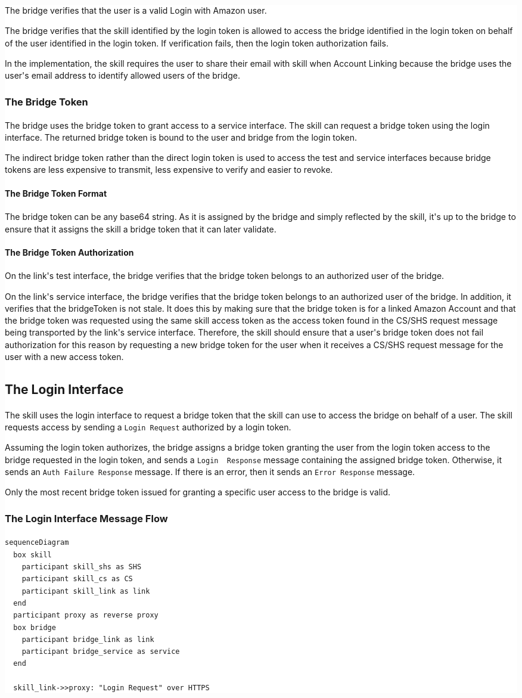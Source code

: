 The bridge verifies that the user is a valid Login with Amazon user.

The bridge verifies that the skill identified by the login token is allowed to access the bridge identified in the login token on behalf of the user identified in the login token. If verification fails, then the login token authorization fails.

In the implementation, the skill requires the user to share their email with skill when Account Linking because the bridge uses the user's email address to identify allowed users of the bridge.

### The Bridge Token

The bridge uses the bridge token to grant access to a service interface. The skill can request a bridge token using the login interface. The returned bridge token is bound to the user and bridge from the login token.

The indirect bridge token rather than the direct login token is used to access the test and service interfaces because bridge tokens are less expensive to transmit, less expensive to verify and easier to revoke.

#### The Bridge Token Format

The bridge token can be any base64 string. As it is assigned by the bridge and simply reflected by the skill, it's up to the bridge to ensure that it assigns the skill a bridge token that it can later validate.

#### The Bridge Token Authorization

On the link's test interface, the bridge verifies that the bridge token belongs to an authorized user of the bridge.

On the link's service interface, the bridge verifies that the bridge token belongs to an authorized user of the bridge. In addition, it verifies that the bridgeToken is not stale. It does this by making sure that the bridge token is for a linked Amazon Account and that the bridge token was requested using the same skill access token as the access token found in the CS/SHS request message being transported by the link's service interface. Therefore, the skill should ensure that a user's bridge token does not fail authorization for this reason by requesting a new bridge token for the user when it receives a CS/SHS request message for the user with a new access token.

## The Login Interface

The skill uses the login interface to request a bridge token that the skill can use to access the bridge on behalf of a user. The skill requests access by sending a `Login Request` authorized by a login token.

Assuming the login token authorizes, the bridge assigns a bridge token granting the user from the login token access to the bridge requested in the login token, and sends a `Login  Response` message containing the assigned bridge token. Otherwise, it sends an `Auth Failure Response` message. If there is an error, then it sends an `Error Response` message.

Only the most recent bridge token issued for granting a specific user access to the bridge is valid.

### The Login Interface Message Flow

```mermaid
sequenceDiagram
  box skill
    participant skill_shs as SHS
    participant skill_cs as CS
    participant skill_link as link
  end
  participant proxy as reverse proxy
  box bridge
    participant bridge_link as link
    participant bridge_service as service
  end

  skill_link->>proxy: "Login Request" over HTTPS
```